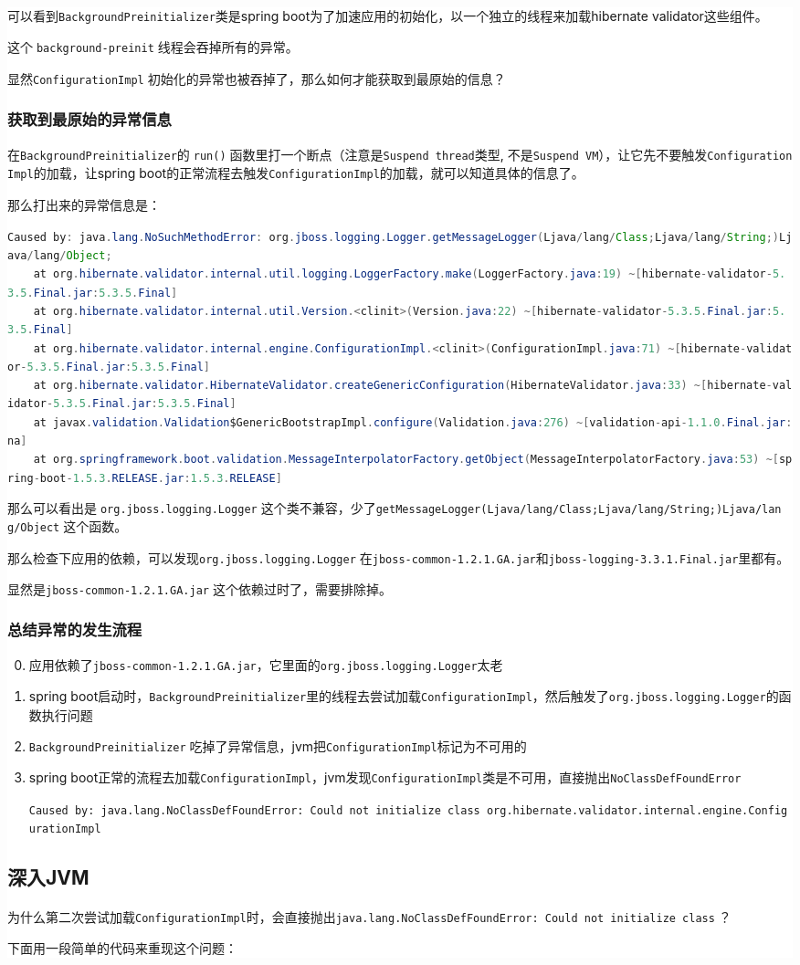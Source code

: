 可以看到`BackgroundPreinitializer`类是spring boot为了加速应用的初始化，以一个独立的线程来加载hibernate validator这些组件。

这个 `background-preinit` 线程会吞掉所有的异常。

显然`ConfigurationImpl` 初始化的异常也被吞掉了，那么如何才能获取到最原始的信息？

### 获取到最原始的异常信息

在`BackgroundPreinitializer`的 `run()` 函数里打一个断点（注意是`Suspend thread`类型, 不是`Suspend VM`），让它先不要触发`ConfigurationImpl`的加载，让spring boot的正常流程去触发`ConfigurationImpl`的加载，就可以知道具体的信息了。

那么打出来的异常信息是：

```java
Caused by: java.lang.NoSuchMethodError: org.jboss.logging.Logger.getMessageLogger(Ljava/lang/Class;Ljava/lang/String;)Ljava/lang/Object;
	at org.hibernate.validator.internal.util.logging.LoggerFactory.make(LoggerFactory.java:19) ~[hibernate-validator-5.3.5.Final.jar:5.3.5.Final]
	at org.hibernate.validator.internal.util.Version.<clinit>(Version.java:22) ~[hibernate-validator-5.3.5.Final.jar:5.3.5.Final]
	at org.hibernate.validator.internal.engine.ConfigurationImpl.<clinit>(ConfigurationImpl.java:71) ~[hibernate-validator-5.3.5.Final.jar:5.3.5.Final]
	at org.hibernate.validator.HibernateValidator.createGenericConfiguration(HibernateValidator.java:33) ~[hibernate-validator-5.3.5.Final.jar:5.3.5.Final]
	at javax.validation.Validation$GenericBootstrapImpl.configure(Validation.java:276) ~[validation-api-1.1.0.Final.jar:na]
	at org.springframework.boot.validation.MessageInterpolatorFactory.getObject(MessageInterpolatorFactory.java:53) ~[spring-boot-1.5.3.RELEASE.jar:1.5.3.RELEASE]
```

那么可以看出是 `org.jboss.logging.Logger` 这个类不兼容，少了`getMessageLogger(Ljava/lang/Class;Ljava/lang/String;)Ljava/lang/Object` 这个函数。

那么检查下应用的依赖，可以发现`org.jboss.logging.Logger` 在`jboss-common-1.2.1.GA.jar`和`jboss-logging-3.3.1.Final.jar`里都有。

显然是`jboss-common-1.2.1.GA.jar` 这个依赖过时了，需要排除掉。

### 总结异常的发生流程

0. 应用依赖了`jboss-common-1.2.1.GA.jar`，它里面的`org.jboss.logging.Logger`太老
0. spring boot启动时，`BackgroundPreinitializer`里的线程去尝试加载`ConfigurationImpl`，然后触发了`org.jboss.logging.Logger`的函数执行问题
0. `BackgroundPreinitializer` 吃掉了异常信息，jvm把`ConfigurationImpl`标记为不可用的
0. spring boot正常的流程去加载`ConfigurationImpl`，jvm发现`ConfigurationImpl`类是不可用，直接抛出`NoClassDefFoundError`

    ```
    Caused by: java.lang.NoClassDefFoundError: Could not initialize class org.hibernate.validator.internal.engine.ConfigurationImpl
    ````

## 深入JVM

为什么第二次尝试加载`ConfigurationImpl`时，会直接抛出`java.lang.NoClassDefFoundError: Could not initialize class` ？

下面用一段简单的代码来重现这个问题：
